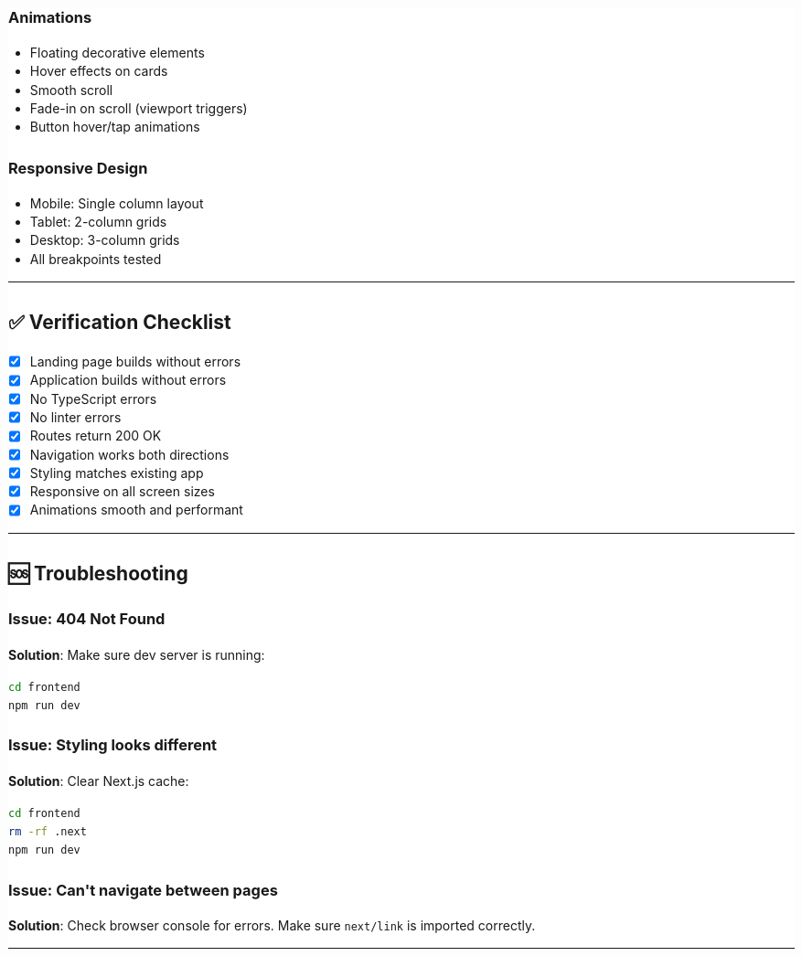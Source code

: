 ### Animations
- Floating decorative elements
- Hover effects on cards
- Smooth scroll
- Fade-in on scroll (viewport triggers)
- Button hover/tap animations

### Responsive Design
- Mobile: Single column layout
- Tablet: 2-column grids
- Desktop: 3-column grids
- All breakpoints tested

---

## ✅ Verification Checklist

- [x] Landing page builds without errors
- [x] Application builds without errors
- [x] No TypeScript errors
- [x] No linter errors
- [x] Routes return 200 OK
- [x] Navigation works both directions
- [x] Styling matches existing app
- [x] Responsive on all screen sizes
- [x] Animations smooth and performant

---

## 🆘 Troubleshooting

### Issue: 404 Not Found
**Solution**: Make sure dev server is running:
```bash
cd frontend
npm run dev
```

### Issue: Styling looks different
**Solution**: Clear Next.js cache:
```bash
cd frontend
rm -rf .next
npm run dev
```

### Issue: Can't navigate between pages
**Solution**: Check browser console for errors. Make sure `next/link` is imported correctly.

---
